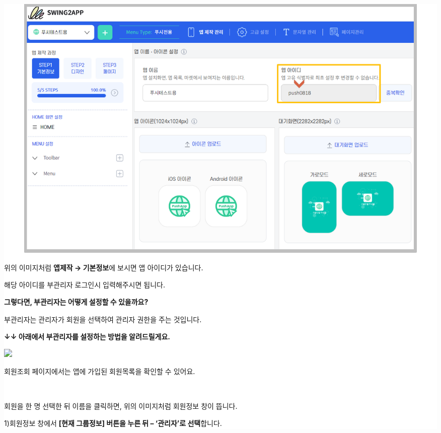 <figure><img src="../.gitbook/assets/sddm_앱아이디1.png" alt=""><figcaption></figcaption></figure>

위의 이미지처럼 **앱제작 → 기본정보**에 보시면 앱 아이디가 있습니다.

해당 아이디를 부관리자 로그인시 입력해주시면 됩니다.

**그렇다면, 부관리자는 어떻게 설정할 수 있을까요?**

부관리자는 관리자가 회원을 선택하여 관리자 권한을 주는 것입니다.



**↓↓ 아래에서 부관리자를 설정하는 방법을 알려드릴게요.**

![](https://wp.swing2app.co.kr/wp-content/uploads/2021/04/%ED%9A%8C%EC%9B%90%EC%82%AD%EC%A0%9C2.png)

회원조회 페이지에서는 앱에 가입된 회원목록을 확인할 수 있어요.

<div align="left">

<img src="https://wp.swing2app.co.kr/wp-content/uploads/2018/09/%EA%B4%80%EB%A6%AC%EC%9E%90%EB%B3%80%EA%B2%BD.png" alt="" width="100%">

</div>

회원을 한 명 선택한 뒤 이름을 클릭하면, 위의 이미지처럼 회원정보 창이 뜹니다.

1\)회원정보 창에서 **\[현재 그룹정보] 버튼을 누른 뒤 – ‘관리자’로 선택**합니다.

<div align="left">
